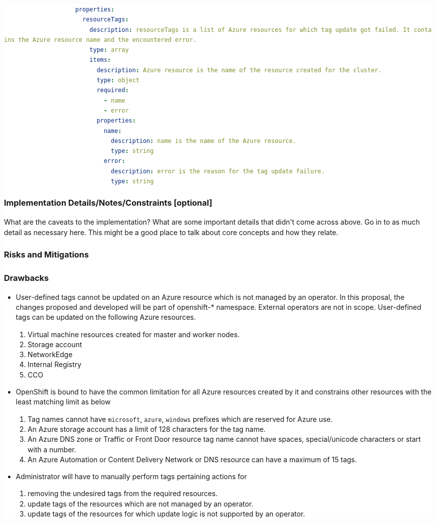 ```yaml
                    properties:
                      resourceTags:
                        description: resourceTags is a list of Azure resources for which tag update got failed. It contains the Azure resource name and the encountered error.
                        type: array
                        items:
                          description: Azure resource is the name of the resource created for the cluster.
                          type: object
                          required:
                            - name
                            - error
                          properties:
                            name:
                              description: name is the name of the Azure resource.
                              type: string
                            error:
                              description: error is the reason for the tag update failure.
                              type: string
```

### Implementation Details/Notes/Constraints [optional]

What are the caveats to the implementation? What are some important details that
didn't come across above. Go in to as much detail as necessary here. This might
be a good place to talk about core concepts and how they relate.

### Risks and Mitigations

### Drawbacks
- User-defined tags cannot be updated on an Azure resource which is not managed by an
  operator. In this proposal, the changes proposed and developed will be part of
  openshift-* namespace. External operators are not in scope.
  User-defined tags can be updated on the following Azure resources.
    1. Virtual machine resources created for master and worker nodes.
    2. Storage account
    3. NetworkEdge
    4. Internal Registry
    5. CCO

- OpenShift is bound to have the common limitation for all Azure resources created
  by it and constrains other resources with the least matching limit as below
    1. Tag names cannot have `microsoft`, `azure`, `windows` prefixes which are
       reserved for Azure use.
    2. An Azure storage account has a limit of 128 characters for the tag name.
    3. An Azure DNS zone or Traffic or Front Door resource tag name cannot have spaces,
       special/unicode characters or start with a number.
    4. An Azure Automation or Content Delivery Network or DNS resource can have a
       maximum of 15 tags.

- Administrator will have to manually perform tags pertaining actions for
    1. removing the undesired tags from the required resources.
    2. update tags of the resources which are not managed by an operator.
    3. update tags of the resources for which update logic is not supported by an operator.
